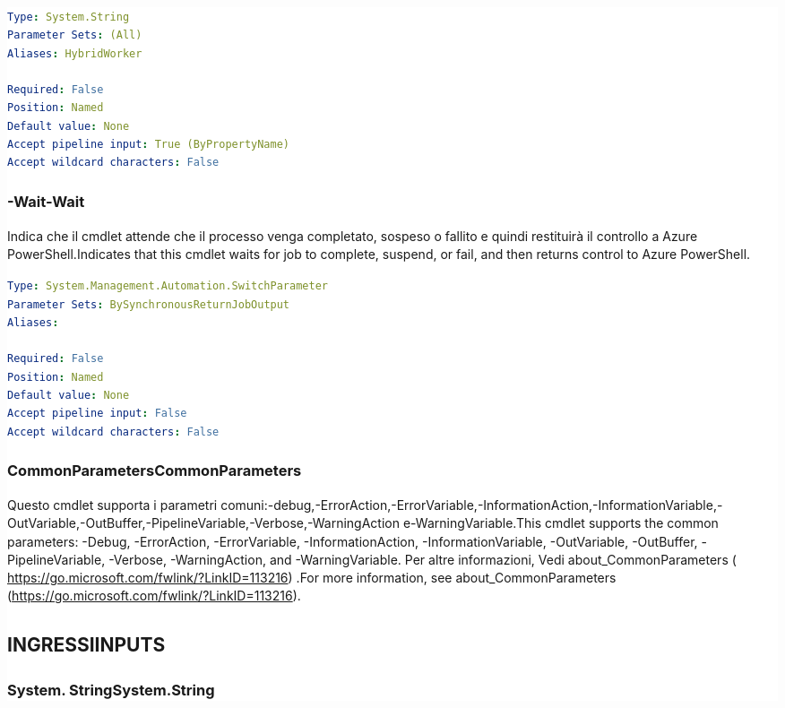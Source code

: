 ```yaml
Type: System.String
Parameter Sets: (All)
Aliases: HybridWorker

Required: False
Position: Named
Default value: None
Accept pipeline input: True (ByPropertyName)
Accept wildcard characters: False
```

### <span data-ttu-id="14bea-130">-Wait</span><span class="sxs-lookup"><span data-stu-id="14bea-130">-Wait</span></span>
<span data-ttu-id="14bea-131">Indica che il cmdlet attende che il processo venga completato, sospeso o fallito e quindi restituirà il controllo a Azure PowerShell.</span><span class="sxs-lookup"><span data-stu-id="14bea-131">Indicates that this cmdlet waits for job to complete, suspend, or fail, and then returns control to Azure PowerShell.</span></span>

```yaml
Type: System.Management.Automation.SwitchParameter
Parameter Sets: BySynchronousReturnJobOutput
Aliases:

Required: False
Position: Named
Default value: None
Accept pipeline input: False
Accept wildcard characters: False
```

### <span data-ttu-id="14bea-132">CommonParameters</span><span class="sxs-lookup"><span data-stu-id="14bea-132">CommonParameters</span></span>
<span data-ttu-id="14bea-133">Questo cmdlet supporta i parametri comuni:-debug,-ErrorAction,-ErrorVariable,-InformationAction,-InformationVariable,-OutVariable,-OutBuffer,-PipelineVariable,-Verbose,-WarningAction e-WarningVariable.</span><span class="sxs-lookup"><span data-stu-id="14bea-133">This cmdlet supports the common parameters: -Debug, -ErrorAction, -ErrorVariable, -InformationAction, -InformationVariable, -OutVariable, -OutBuffer, -PipelineVariable, -Verbose, -WarningAction, and -WarningVariable.</span></span> <span data-ttu-id="14bea-134">Per altre informazioni, Vedi about_CommonParameters ( https://go.microsoft.com/fwlink/?LinkID=113216) .</span><span class="sxs-lookup"><span data-stu-id="14bea-134">For more information, see about_CommonParameters (https://go.microsoft.com/fwlink/?LinkID=113216).</span></span>

## <span data-ttu-id="14bea-135">INGRESSI</span><span class="sxs-lookup"><span data-stu-id="14bea-135">INPUTS</span></span>

### <span data-ttu-id="14bea-136">System. String</span><span class="sxs-lookup"><span data-stu-id="14bea-136">System.String</span></span>
